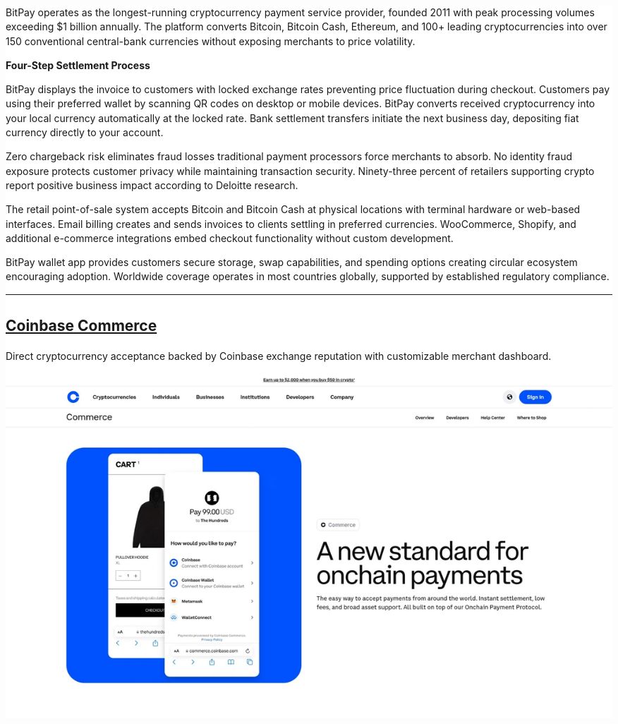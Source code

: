 
BitPay operates as the longest-running cryptocurrency payment service provider, founded 2011 with peak processing volumes exceeding $1 billion annually. The platform converts Bitcoin, Bitcoin Cash, Ethereum, and 100+ leading cryptocurrencies into over 150 conventional central-bank currencies without exposing merchants to price volatility.

**Four-Step Settlement Process**

BitPay displays the invoice to customers with locked exchange rates preventing price fluctuation during checkout. Customers pay using their preferred wallet by scanning QR codes on desktop or mobile devices. BitPay converts received cryptocurrency into your local currency automatically at the locked rate. Bank settlement transfers initiate the next business day, depositing fiat currency directly to your account.

Zero chargeback risk eliminates fraud losses traditional payment processors force merchants to absorb. No identity fraud exposure protects customer privacy while maintaining transaction security. Ninety-three percent of retailers supporting crypto report positive business impact according to Deloitte research.

The retail point-of-sale system accepts Bitcoin and Bitcoin Cash at physical locations with terminal hardware or web-based interfaces. Email billing creates and sends invoices to clients settling in preferred currencies. WooCommerce, Shopify, and additional e-commerce integrations embed checkout functionality without custom development.

BitPay wallet app provides customers secure storage, swap capabilities, and spending options creating circular ecosystem encouraging adoption. Worldwide coverage operates in most countries globally, supported by established regulatory compliance.

***

## **[Coinbase Commerce](https://coinbase.com/commerce)**

Direct cryptocurrency acceptance backed by Coinbase exchange reputation with customizable merchant dashboard.

![Coinbase Commerce Screenshot](image/coinbase.webp)
